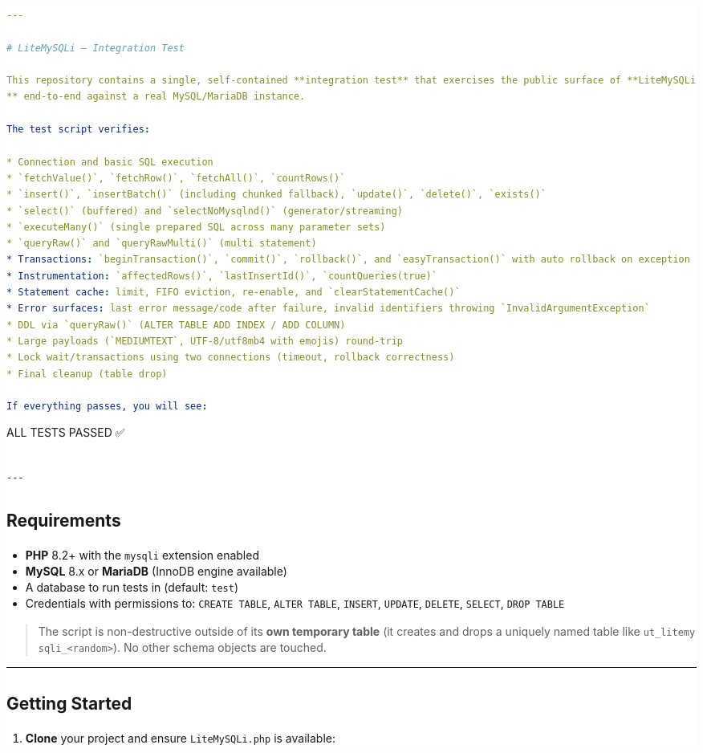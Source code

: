 ```yaml
---

# LiteMySQLi – Integration Test

This repository contains a single, self-contained **integration test** that exercises the public surface of **LiteMySQLi** end-to-end against a real MySQL/MariaDB instance.

The test script verifies:

* Connection and basic SQL execution
* `fetchValue()`, `fetchRow()`, `fetchAll()`, `countRows()`
* `insert()`, `insertBatch()` (including chunked fallback), `update()`, `delete()`, `exists()`
* `select()` (buffered) and `selectNoMysqlnd()` (generator/streaming)
* `executeMany()` (single prepared SQL across many parameter sets)
* `queryRaw()` and `queryRawMulti()` (multi statement)
* Transactions: `beginTransaction()`, `commit()`, `rollback()`, and `easyTransaction()` with auto rollback on exception
* Instrumentation: `affectedRows()`, `lastInsertId()`, `countQueries(true)`
* Statement cache: limit, FIFO eviction, re-enable, and `clearStatementCache()`
* Error surfaces: last error message/code after failure, invalid identifiers throwing `InvalidArgumentException`
* DDL via `queryRaw()` (ALTER TABLE ADD INDEX / ADD COLUMN)
* Large payloads (`MEDIUMTEXT`, UTF-8/utf8mb4 with emojis) round-trip
* Lock wait/transactions using two connections (timeout, rollback correctness)
* Final cleanup (table drop)

If everything passes, you will see:

```
ALL TESTS PASSED ✅
```

---
```


## Requirements

* **PHP** 8.2+ with the `mysqli` extension enabled
* **MySQL** 8.x or **MariaDB** (InnoDB engine available)
* A database to run tests in (default: `test`)
* Credentials with permissions to: `CREATE TABLE`, `ALTER TABLE`, `INSERT`, `UPDATE`, `DELETE`, `SELECT`, `DROP TABLE`

> The script is non-destructive outside of its **own temporary table** (it creates and drops a uniquely named table like `ut_litemysqli_<random>`). No other schema objects are touched.

---

## Getting Started

1. **Clone** your project and ensure `LiteMySQLi.php` is available:
